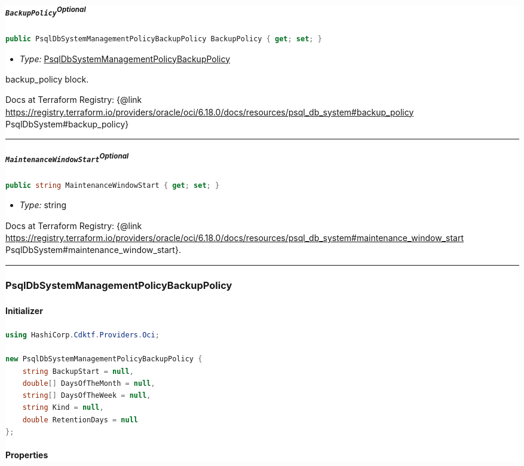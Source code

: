 
##### `BackupPolicy`<sup>Optional</sup> <a name="BackupPolicy" id="rhizo-co-terraform-provider-oci.psqlDbSystem.PsqlDbSystemManagementPolicy.property.backupPolicy"></a>

```csharp
public PsqlDbSystemManagementPolicyBackupPolicy BackupPolicy { get; set; }
```

- *Type:* <a href="#rhizo-co-terraform-provider-oci.psqlDbSystem.PsqlDbSystemManagementPolicyBackupPolicy">PsqlDbSystemManagementPolicyBackupPolicy</a>

backup_policy block.

Docs at Terraform Registry: {@link https://registry.terraform.io/providers/oracle/oci/6.18.0/docs/resources/psql_db_system#backup_policy PsqlDbSystem#backup_policy}

---

##### `MaintenanceWindowStart`<sup>Optional</sup> <a name="MaintenanceWindowStart" id="rhizo-co-terraform-provider-oci.psqlDbSystem.PsqlDbSystemManagementPolicy.property.maintenanceWindowStart"></a>

```csharp
public string MaintenanceWindowStart { get; set; }
```

- *Type:* string

Docs at Terraform Registry: {@link https://registry.terraform.io/providers/oracle/oci/6.18.0/docs/resources/psql_db_system#maintenance_window_start PsqlDbSystem#maintenance_window_start}.

---

### PsqlDbSystemManagementPolicyBackupPolicy <a name="PsqlDbSystemManagementPolicyBackupPolicy" id="rhizo-co-terraform-provider-oci.psqlDbSystem.PsqlDbSystemManagementPolicyBackupPolicy"></a>

#### Initializer <a name="Initializer" id="rhizo-co-terraform-provider-oci.psqlDbSystem.PsqlDbSystemManagementPolicyBackupPolicy.Initializer"></a>

```csharp
using HashiCorp.Cdktf.Providers.Oci;

new PsqlDbSystemManagementPolicyBackupPolicy {
    string BackupStart = null,
    double[] DaysOfTheMonth = null,
    string[] DaysOfTheWeek = null,
    string Kind = null,
    double RetentionDays = null
};
```

#### Properties <a name="Properties" id="Properties"></a>
